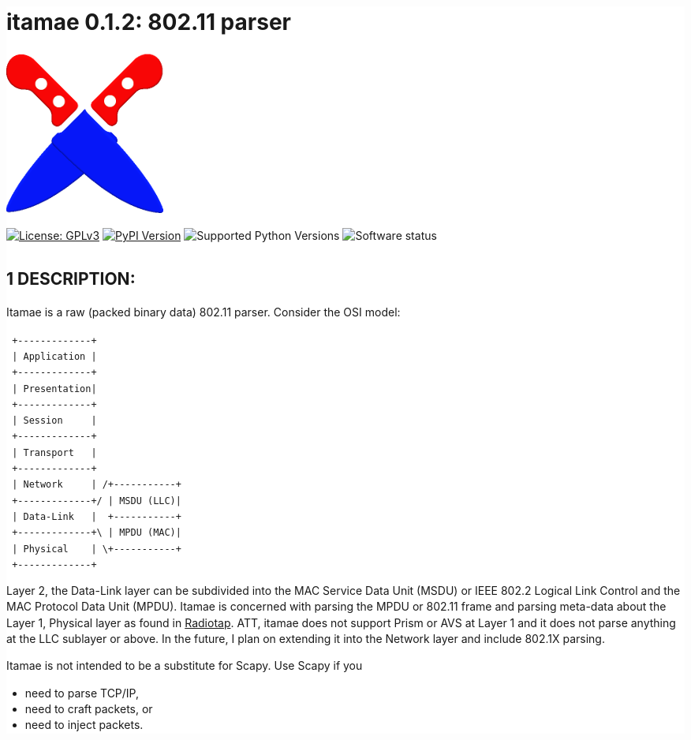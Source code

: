 # itamae 0.1.2: 802.11 parser
![](logo/itamae.png?raw=true)

[![License: GPLv3](https://img.shields.io/pypi/l/itamae.svg)](https://github.com/wraith-wireless/itamae/blob/master/LICENSE)
[![PyPI Version](https://img.shields.io/pypi/v/itamae.svg)](https://pypi.python.org/pypi/itamae)
![Supported Python Versions](https://img.shields.io/pypi/pyversions/itamae.svg)
![Software status](https://img.shields.io/pypi/status/itamae.svg)

## 1 DESCRIPTION:
Itamae is a raw (packed binary data) 802.11 parser. Consider the OSI model:
```
 +-------------+
 | Application |
 +-------------+
 | Presentation|
 +-------------+
 | Session     |
 +-------------+     
 | Transport   |  
 +-------------+ 
 | Network     | /+-----------+   
 +-------------+/ | MSDU (LLC)|   
 | Data-Link   |  +-----------+
 +-------------+\ | MPDU (MAC)|
 | Physical    | \+-----------+
 +-------------+ 
```
Layer 2, the Data-Link layer can be subdivided into the MAC Service Data Unit 
(MSDU) or IEEE 802.2 Logical Link Control and the MAC Protocol Data Unit (MPDU).
Itamae is concerned with parsing the MPDU or 802.11 frame and parsing meta-data
about the Layer 1, Physical layer as found in <a href="http://www.radiotap.org">Radiotap</a>. 
ATT, itamae does not support Prism or AVS at Layer 1 and it does not parse 
anything at the LLC sublayer or above. In the future, I plan on extending it 
into the Network layer and include 802.1X parsing.
 
Itamae is not intended to be a substitute for Scapy. Use Scapy if you
 
 * need to parse TCP/IP, 
 * need to craft packets, or
 * need to inject packets.
